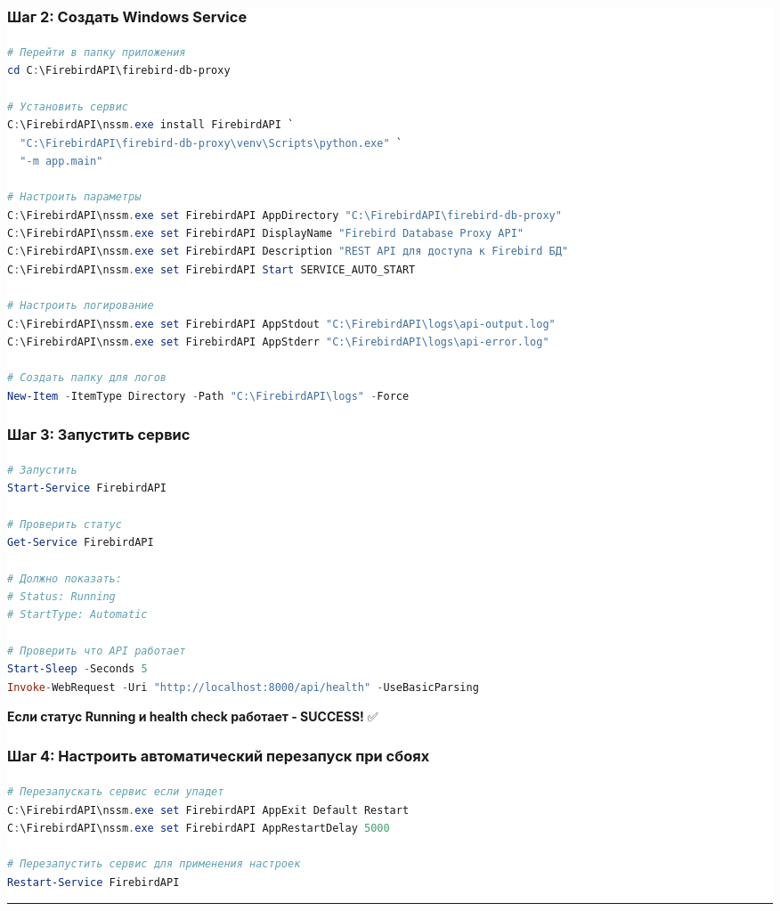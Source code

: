 ### Шаг 2: Создать Windows Service

```powershell
# Перейти в папку приложения
cd C:\FirebirdAPI\firebird-db-proxy

# Установить сервис
C:\FirebirdAPI\nssm.exe install FirebirdAPI `
  "C:\FirebirdAPI\firebird-db-proxy\venv\Scripts\python.exe" `
  "-m app.main"

# Настроить параметры
C:\FirebirdAPI\nssm.exe set FirebirdAPI AppDirectory "C:\FirebirdAPI\firebird-db-proxy"
C:\FirebirdAPI\nssm.exe set FirebirdAPI DisplayName "Firebird Database Proxy API"
C:\FirebirdAPI\nssm.exe set FirebirdAPI Description "REST API для доступа к Firebird БД"
C:\FirebirdAPI\nssm.exe set FirebirdAPI Start SERVICE_AUTO_START

# Настроить логирование
C:\FirebirdAPI\nssm.exe set FirebirdAPI AppStdout "C:\FirebirdAPI\logs\api-output.log"
C:\FirebirdAPI\nssm.exe set FirebirdAPI AppStderr "C:\FirebirdAPI\logs\api-error.log"

# Создать папку для логов
New-Item -ItemType Directory -Path "C:\FirebirdAPI\logs" -Force
```

### Шаг 3: Запустить сервис

```powershell
# Запустить
Start-Service FirebirdAPI

# Проверить статус
Get-Service FirebirdAPI

# Должно показать:
# Status: Running
# StartType: Automatic

# Проверить что API работает
Start-Sleep -Seconds 5
Invoke-WebRequest -Uri "http://localhost:8000/api/health" -UseBasicParsing
```

**Если статус Running и health check работает - SUCCESS!** ✅

### Шаг 4: Настроить автоматический перезапуск при сбоях

```powershell
# Перезапускать сервис если упадет
C:\FirebirdAPI\nssm.exe set FirebirdAPI AppExit Default Restart
C:\FirebirdAPI\nssm.exe set FirebirdAPI AppRestartDelay 5000

# Перезапустить сервис для применения настроек
Restart-Service FirebirdAPI
```

---
